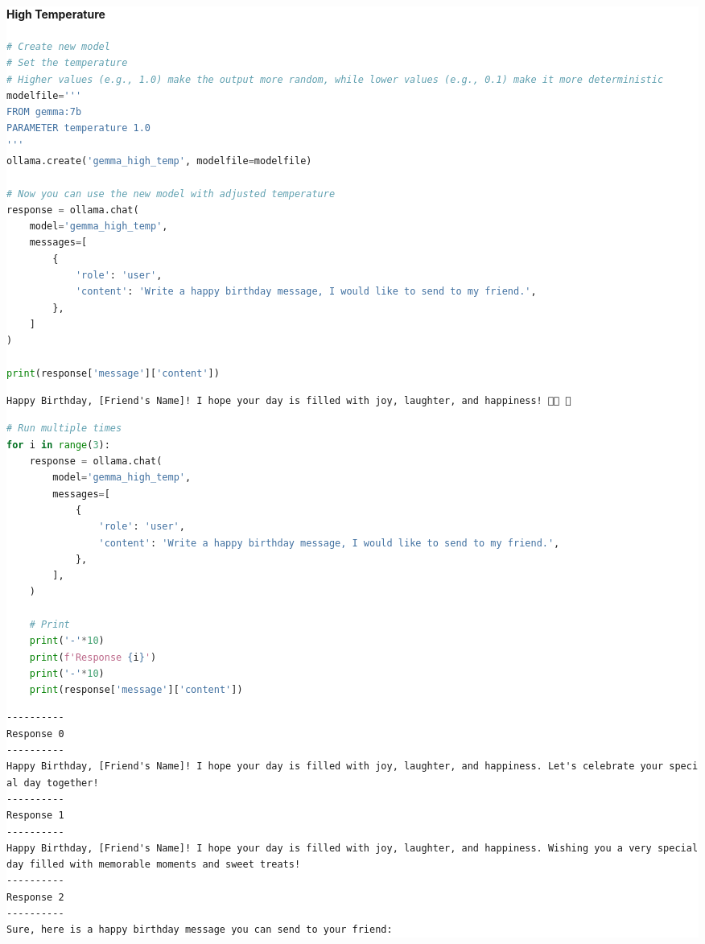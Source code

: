 #### High Temperature


```python
# Create new model
# Set the temperature
# Higher values (e.g., 1.0) make the output more random, while lower values (e.g., 0.1) make it more deterministic
modelfile='''
FROM gemma:7b
PARAMETER temperature 1.0
'''
ollama.create('gemma_high_temp', modelfile=modelfile)

# Now you can use the new model with adjusted temperature
response = ollama.chat(
    model='gemma_high_temp',
    messages=[
        {
            'role': 'user',
            'content': 'Write a happy birthday message, I would like to send to my friend.',
        },
    ]
)

print(response['message']['content'])
```

    Happy Birthday, [Friend's Name]! I hope your day is filled with joy, laughter, and happiness! 🎉🎂 🎉



```python
# Run multiple times
for i in range(3):
    response = ollama.chat(
        model='gemma_high_temp',
        messages=[
            {
                'role': 'user',
                'content': 'Write a happy birthday message, I would like to send to my friend.',
            },
        ],
    )
    
    # Print 
    print('-'*10)
    print(f'Response {i}') 
    print('-'*10)
    print(response['message']['content'])
```

    ----------
    Response 0
    ----------
    Happy Birthday, [Friend's Name]! I hope your day is filled with joy, laughter, and happiness. Let's celebrate your special day together!
    ----------
    Response 1
    ----------
    Happy Birthday, [Friend's Name]! I hope your day is filled with joy, laughter, and happiness. Wishing you a very special day filled with memorable moments and sweet treats!
    ----------
    Response 2
    ----------
    Sure, here is a happy birthday message you can send to your friend: